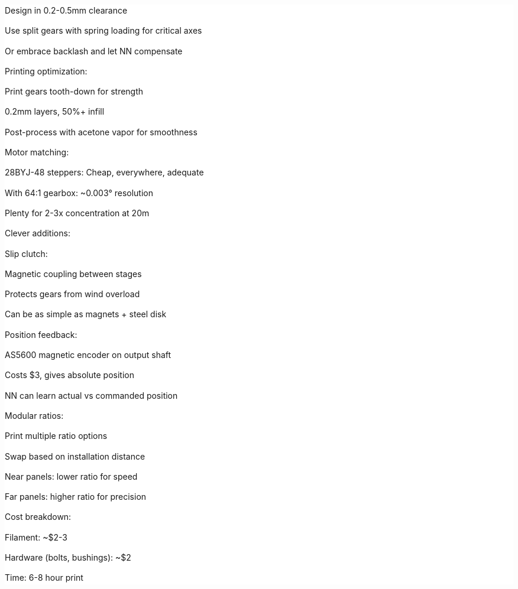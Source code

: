 
Design in 0.2-0.5mm clearance

Use split gears with spring loading for critical axes

Or embrace backlash and let NN compensate


Printing optimization:


Print gears tooth-down for strength

0.2mm layers, 50%+ infill

Post-process with acetone vapor for smoothness


Motor matching:


28BYJ-48 steppers: Cheap, everywhere, adequate

With 64:1 gearbox: ~0.003° resolution

Plenty for 2-3x concentration at 20m


Clever additions:


Slip clutch:


Magnetic coupling between stages

Protects gears from wind overload

Can be as simple as magnets + steel disk

Position feedback:


AS5600 magnetic encoder on output shaft

Costs $3, gives absolute position

NN can learn actual vs commanded position

Modular ratios:


Print multiple ratio options

Swap based on installation distance

Near panels: lower ratio for speed

Far panels: higher ratio for precision


Cost breakdown:


Filament: ~$2-3

Hardware (bolts, bushings): ~$2

Time: 6-8 hour print
